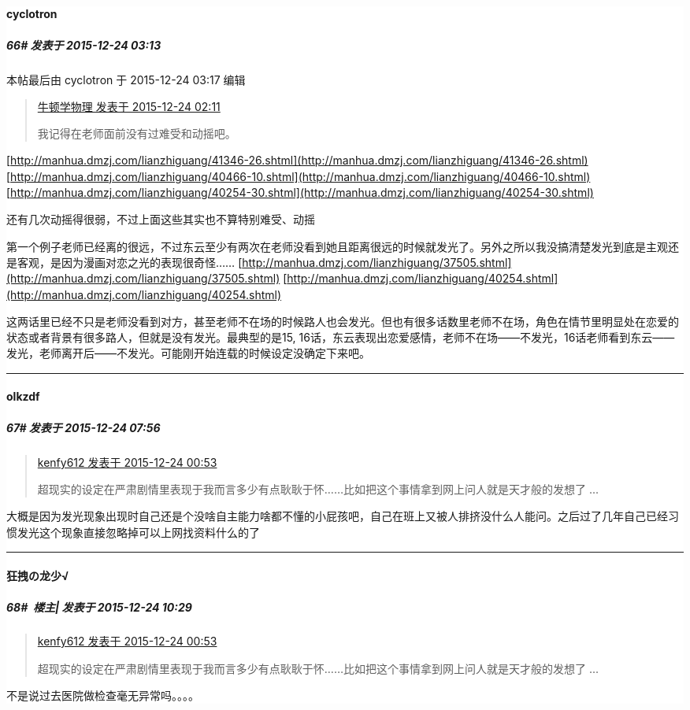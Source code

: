 ####  cyclotron  
##### 66#       发表于 2015-12-24 03:13



 本帖最后由 cyclotron 于 2015-12-24 03:17 编辑 
<blockquote><a href="httphttps://bbs.saraba1st.com/2b/forum.php?mod=redirect&amp;goto=findpost&amp;pid=31113362&amp;ptid=1188139" target="_blank">牛顿学物理 发表于 2015-12-24 02:11</a>

我记得在老师面前没有过难受和动摇吧。</blockquote>
[http://manhua.dmzj.com/lianzhiguang/41346-26.shtml](http://manhua.dmzj.com/lianzhiguang/41346-26.shtml)
[http://manhua.dmzj.com/lianzhiguang/40466-10.shtml](http://manhua.dmzj.com/lianzhiguang/40466-10.shtml)
[http://manhua.dmzj.com/lianzhiguang/40254-30.shtml](http://manhua.dmzj.com/lianzhiguang/40254-30.shtml)

还有几次动摇得很弱，不过上面这些其实也不算特别难受、动摇

第一个例子老师已经离的很远，不过东云至少有两次在老师没看到她且距离很远的时候就发光了。另外之所以我没搞清楚发光到底是主观还是客观，是因为漫画对恋之光的表现很奇怪……
[http://manhua.dmzj.com/lianzhiguang/37505.shtml](http://manhua.dmzj.com/lianzhiguang/37505.shtml)
[http://manhua.dmzj.com/lianzhiguang/40254.shtml](http://manhua.dmzj.com/lianzhiguang/40254.shtml)

这两话里已经不只是老师没看到对方，甚至老师不在场的时候路人也会发光。但也有很多话数里老师不在场，角色在情节里明显处在恋爱的状态或者背景有很多路人，但就是没有发光。最典型的是15, 16话，东云表现出恋爱感情，老师不在场——不发光，16话老师看到东云——发光，老师离开后——不发光。可能刚开始连载的时候设定没确定下来吧。







-----

####  olkzdf  
##### 67#       发表于 2015-12-24 07:56



<blockquote><a href="httphttps://bbs.saraba1st.com/2b/forum.php?mod=redirect&amp;goto=findpost&amp;pid=31113072&amp;ptid=1188139" target="_blank">kenfy612 发表于 2015-12-24 00:53</a>

超现实的设定在严肃剧情里表现于我而言多少有点耿耿于怀……比如把这个事情拿到网上问人就是天才般的发想了 ...</blockquote>
大概是因为发光现象出现时自己还是个没啥自主能力啥都不懂的小屁孩吧，自己在班上又被人排挤没什么人能问。之后过了几年自己已经习惯发光这个现象直接忽略掉可以上网找资料什么的了







-----

####  狂拽の龙少√  
##### 68#         楼主| 发表于 2015-12-24 10:29



<blockquote><a href="httphttps://bbs.saraba1st.com/2b/forum.php?mod=redirect&amp;goto=findpost&amp;pid=31113072&amp;ptid=1188139" target="_blank">kenfy612 发表于 2015-12-24 00:53</a>

超现实的设定在严肃剧情里表现于我而言多少有点耿耿于怀……比如把这个事情拿到网上问人就是天才般的发想了 ...</blockquote>
不是说过去医院做检查毫无异常吗。。。。
